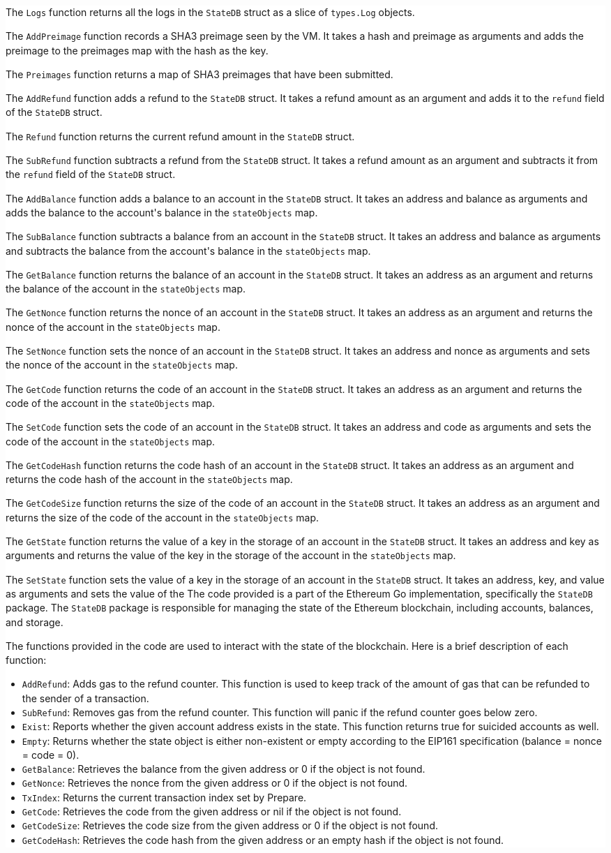 The `Logs` function returns all the logs in the `StateDB` struct as a slice of `types.Log` objects.

The `AddPreimage` function records a SHA3 preimage seen by the VM. It takes a hash and preimage as arguments and adds the preimage to the preimages map with the hash as the key.

The `Preimages` function returns a map of SHA3 preimages that have been submitted.

The `AddRefund` function adds a refund to the `StateDB` struct. It takes a refund amount as an argument and adds it to the `refund` field of the `StateDB` struct.

The `Refund` function returns the current refund amount in the `StateDB` struct.

The `SubRefund` function subtracts a refund from the `StateDB` struct. It takes a refund amount as an argument and subtracts it from the `refund` field of the `StateDB` struct.

The `AddBalance` function adds a balance to an account in the `StateDB` struct. It takes an address and balance as arguments and adds the balance to the account's balance in the `stateObjects` map.

The `SubBalance` function subtracts a balance from an account in the `StateDB` struct. It takes an address and balance as arguments and subtracts the balance from the account's balance in the `stateObjects` map.

The `GetBalance` function returns the balance of an account in the `StateDB` struct. It takes an address as an argument and returns the balance of the account in the `stateObjects` map.

The `GetNonce` function returns the nonce of an account in the `StateDB` struct. It takes an address as an argument and returns the nonce of the account in the `stateObjects` map.

The `SetNonce` function sets the nonce of an account in the `StateDB` struct. It takes an address and nonce as arguments and sets the nonce of the account in the `stateObjects` map.

The `GetCode` function returns the code of an account in the `StateDB` struct. It takes an address as an argument and returns the code of the account in the `stateObjects` map.

The `SetCode` function sets the code of an account in the `StateDB` struct. It takes an address and code as arguments and sets the code of the account in the `stateObjects` map.

The `GetCodeHash` function returns the code hash of an account in the `StateDB` struct. It takes an address as an argument and returns the code hash of the account in the `stateObjects` map.

The `GetCodeSize` function returns the size of the code of an account in the `StateDB` struct. It takes an address as an argument and returns the size of the code of the account in the `stateObjects` map.

The `GetState` function returns the value of a key in the storage of an account in the `StateDB` struct. It takes an address and key as arguments and returns the value of the key in the storage of the account in the `stateObjects` map.

The `SetState` function sets the value of a key in the storage of an account in the `StateDB` struct. It takes an address, key, and value as arguments and sets the value of the The code provided is a part of the Ethereum Go implementation, specifically the `StateDB` package. The `StateDB` package is responsible for managing the state of the Ethereum blockchain, including accounts, balances, and storage.

The functions provided in the code are used to interact with the state of the blockchain. Here is a brief description of each function:

- `AddRefund`: Adds gas to the refund counter. This function is used to keep track of the amount of gas that can be refunded to the sender of a transaction.
- `SubRefund`: Removes gas from the refund counter. This function will panic if the refund counter goes below zero.
- `Exist`: Reports whether the given account address exists in the state. This function returns true for suicided accounts as well.
- `Empty`: Returns whether the state object is either non-existent or empty according to the EIP161 specification (balance = nonce = code = 0).
- `GetBalance`: Retrieves the balance from the given address or 0 if the object is not found.
- `GetNonce`: Retrieves the nonce from the given address or 0 if the object is not found.
- `TxIndex`: Returns the current transaction index set by Prepare.
- `GetCode`: Retrieves the code from the given address or nil if the object is not found.
- `GetCodeSize`: Retrieves the code size from the given address or 0 if the object is not found.
- `GetCodeHash`: Retrieves the code hash from the given address or an empty hash if the object is not found.
